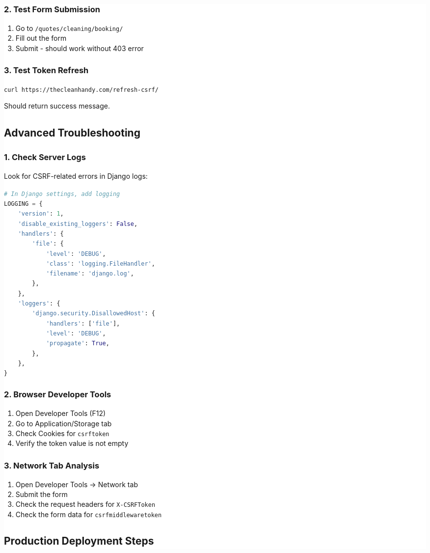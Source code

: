 ### 2. **Test Form Submission**
1. Go to `/quotes/cleaning/booking/`
2. Fill out the form
3. Submit - should work without 403 error

### 3. **Test Token Refresh**
```bash
curl https://thecleanhandy.com/refresh-csrf/
```
Should return success message.

## Advanced Troubleshooting

### 1. **Check Server Logs**
Look for CSRF-related errors in Django logs:
```python
# In Django settings, add logging
LOGGING = {
    'version': 1,
    'disable_existing_loggers': False,
    'handlers': {
        'file': {
            'level': 'DEBUG',
            'class': 'logging.FileHandler',
            'filename': 'django.log',
        },
    },
    'loggers': {
        'django.security.DisallowedHost': {
            'handlers': ['file'],
            'level': 'DEBUG',
            'propagate': True,
        },
    },
}
```

### 2. **Browser Developer Tools**
1. Open Developer Tools (F12)
2. Go to Application/Storage tab
3. Check Cookies for `csrftoken`
4. Verify the token value is not empty

### 3. **Network Tab Analysis**
1. Open Developer Tools → Network tab
2. Submit the form
3. Check the request headers for `X-CSRFToken`
4. Check the form data for `csrfmiddlewaretoken`

## Production Deployment Steps
